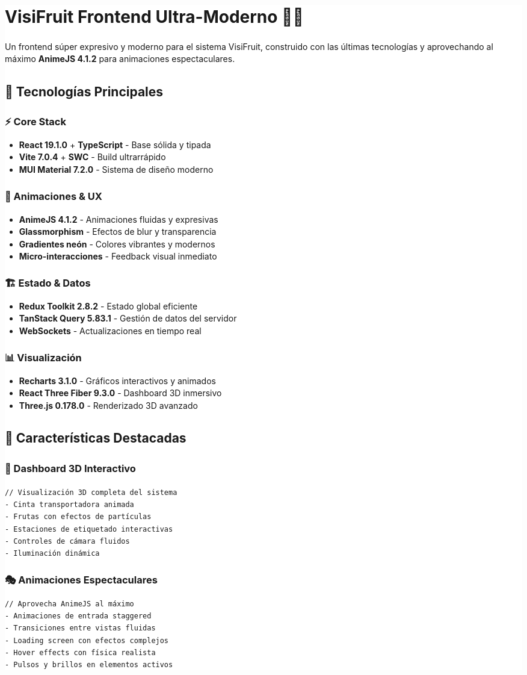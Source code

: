 # VisiFruit Frontend Ultra-Moderno 🍎✨

Un frontend súper expresivo y moderno para el sistema VisiFruit, construido con las últimas tecnologías y aprovechando al máximo **AnimeJS 4.1.2** para animaciones espectaculares.

## 🚀 Tecnologías Principales

### ⚡ Core Stack
- **React 19.1.0** + **TypeScript** - Base sólida y tipada
- **Vite 7.0.4** + **SWC** - Build ultrarrápido
- **MUI Material 7.2.0** - Sistema de diseño moderno

### 🎨 Animaciones & UX
- **AnimeJS 4.1.2** - Animaciones fluidas y expresivas
- **Glassmorphism** - Efectos de blur y transparencia
- **Gradientes neón** - Colores vibrantes y modernos
- **Micro-interacciones** - Feedback visual inmediato

### 🏗️ Estado & Datos
- **Redux Toolkit 2.8.2** - Estado global eficiente
- **TanStack Query 5.83.1** - Gestión de datos del servidor
- **WebSockets** - Actualizaciones en tiempo real

### 📊 Visualización
- **Recharts 3.1.0** - Gráficos interactivos y animados
- **React Three Fiber 9.3.0** - Dashboard 3D inmersivo
- **Three.js 0.178.0** - Renderizado 3D avanzado

## 🎯 Características Destacadas

### 🌟 Dashboard 3D Interactivo
```tsx
// Visualización 3D completa del sistema
- Cinta transportadora animada
- Frutas con efectos de partículas
- Estaciones de etiquetado interactivas
- Controles de cámara fluidos
- Iluminación dinámica
```

### 🎭 Animaciones Espectaculares
```tsx
// Aprovecha AnimeJS al máximo
- Animaciones de entrada staggered
- Transiciones entre vistas fluidas
- Loading screen con efectos complejos
- Hover effects con física realista
- Pulsos y brillos en elementos activos
```
